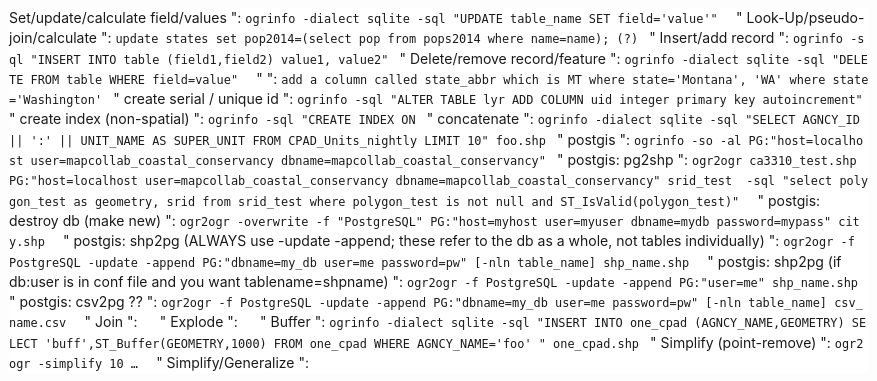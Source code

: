 Set/update/calculate field/values ":
`ogrinfo -dialect sqlite -sql "UPDATE table_name SET field='value'"  `
"
Look-Up/pseudo-join/calculate ":
`update states set pop2014=(select pop from pops2014 where name=name); (?) `
"
Insert/add record ":
`ogrinfo -sql "INSERT INTO table (field1,field2) value1, value2" `
"
Delete/remove record/feature  ":
`ogrinfo -dialect sqlite -sql "DELETE FROM table WHERE field=value"  `
"
  ":
`add a column called state_abbr which is MT where state='Montana', 'WA' where state='Washington' `
"
create serial / unique id ":
`ogrinfo -sql "ALTER TABLE lyr ADD COLUMN uid integer primary key autoincrement" `
"
create index (non-spatial)  ":
`ogrinfo -sql "CREATE INDEX ON `
"
concatenate ":
`ogrinfo -dialect sqlite -sql "SELECT AGNCY_ID || ':' || UNIT_NAME AS SUPER_UNIT FROM CPAD_Units_nightly LIMIT 10" foo.shp `
"
postgis ":
`ogrinfo -so -al PG:"host=localhost user=mapcollab_coastal_conservancy dbname=mapcollab_coastal_conservancy" `
"
postgis: pg2shp ":
`ogr2ogr ca3310_test.shp PG:"host=localhost user=mapcollab_coastal_conservancy dbname=mapcollab_coastal_conservancy" srid_test  -sql "select polygon_test as geometry, srid from srid_test where polygon_test is not null and ST_IsValid(polygon_test)"  `
"
postgis: destroy db (make new)  ":
`ogr2ogr -overwrite -f "PostgreSQL" PG:"host=myhost user=myuser dbname=mydb password=mypass" city.shp  `
"
postgis: shp2pg (ALWAYS use -update -append; these refer to the db as a whole, not tables individually) ":
`ogr2ogr -f PostgreSQL -update -append PG:"dbname=my_db user=me password=pw" [-nln table_name] shp_name.shp  `
"
postgis: shp2pg (if db:user is in conf file and you want tablename=shpname) ":
`ogr2ogr -f PostgreSQL -update -append PG:"user=me" shp_name.shp `
"
postgis: csv2pg ??  ":
`ogr2ogr -f PostgreSQL -update -append PG:"dbname=my_db user=me password=pw" [-nln table_name] csv_name.csv  `
"
Join  ":
`  `
"
Explode ":
`  `
"
Buffer  ":
`ogrinfo -dialect sqlite -sql "INSERT INTO one_cpad (AGNCY_NAME,GEOMETRY) SELECT 'buff',ST_Buffer(GEOMETRY,1000) FROM one_cpad WHERE AGNCY_NAME='foo' " one_cpad.shp `
"
Simplify (point-remove) ":
`ogr2ogr -simplify 10 …  `
"
Simplify/Generalize ":